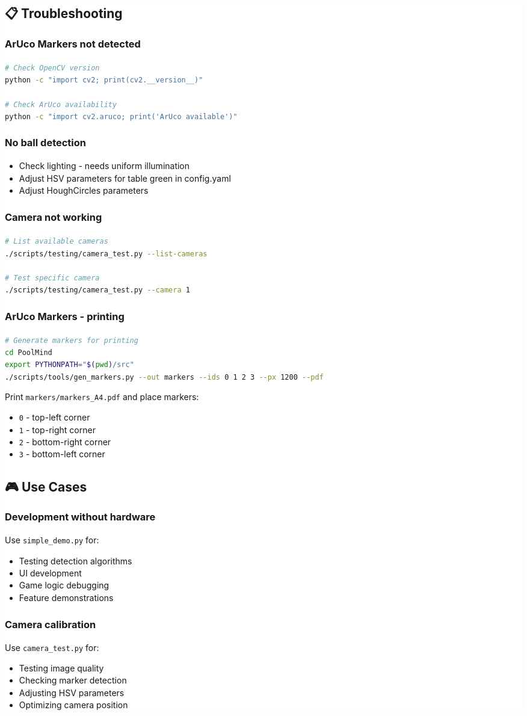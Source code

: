 ## 📋 Troubleshooting

### ArUco Markers not detected
```bash
# Check OpenCV version
python -c "import cv2; print(cv2.__version__)"

# Check ArUco availability
python -c "import cv2.aruco; print('ArUco available')"
```

### No ball detection
- Check lighting - needs uniform illumination
- Adjust HSV parameters for table green in config.yaml
- Adjust HoughCircles parameters

### Camera not working
```bash
# List available cameras
./scripts/testing/camera_test.py --list-cameras

# Test specific camera
./scripts/testing/camera_test.py --camera 1
```

### ArUco Markers - printing
```bash
# Generate markers for printing
cd PoolMind
export PYTHONPATH="$(pwd)/src"
./scripts/tools/gen_markers.py --out markers --ids 0 1 2 3 --px 1200 --pdf
```

Print `markers/markers_A4.pdf` and place markers:
- `0` - top-left corner
- `1` - top-right corner
- `2` - bottom-right corner
- `3` - bottom-left corner

## 🎮 Use Cases

### Development without hardware
Use `simple_demo.py` for:
- Testing detection algorithms
- UI development
- Game logic debugging
- Feature demonstrations

### Camera calibration
Use `camera_test.py` for:
- Testing image quality
- Checking marker detection
- Adjusting HSV parameters
- Optimizing camera position
